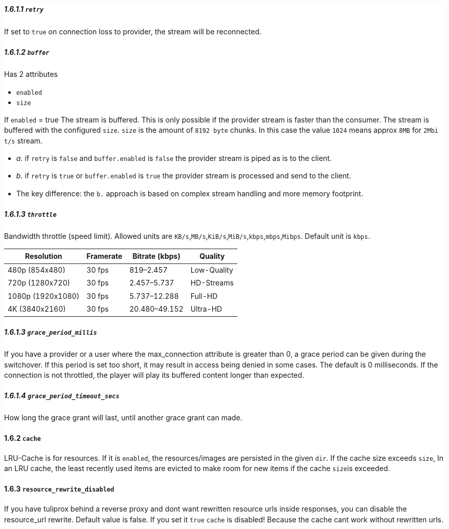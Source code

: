 ##### 1.6.1.1 `retry`
If set to `true` on connection loss to provider, the stream will be reconnected.

##### 1.6.1.2 `buffer`
Has 2 attributes
- `enabled`
- `size`

If `enabled` = true The stream is buffered. This is only possible if the provider stream is faster than the consumer.
The stream is buffered with the configured `size`.
`size` is the amount of `8192 byte` chunks. In this case the value `1024` means approx `8MB` for `2Mbit/s` stream.

- *a.* if `retry` is `false` and `buffer.enabled` is `false`  the provider stream is piped as is to the client.
- *b.* if `retry` is `true` or  `buffer.enabled` is `true` the provider stream is processed and send to the client.

- The key difference: the `b.` approach is based on complex stream handling and more memory footprint.

##### 1.6.1.3 `throttle` 
Bandwidth throttle (speed limit).
Allowed units are `KB/s`,`MB/s`,`KiB/s`,`MiB/s`,`kbps`,`mbps`,`Mibps`.
Default unit is `kbps`.

| Resolution      |Framerate| Bitrate (kbps) | Quality     |
|-----------------|---------|----------------|-------------|
|480p (854x480)   |  30 fps | 819–2.457      | Low-Quality |
|720p (1280x720)  |  30 fps | 2.457–5.737    | HD-Streams  |
|1080p (1920x1080)|  30 fps | 5.737–12.288   | Full-HD     |
|4K (3840x2160)   |  30 fps | 20.480–49.152  | Ultra-HD    |

##### 1.6.1.3 `grace_period_millis`
If you have a provider or a user where the max_connection attribute is greater than 0,
a grace period can be given during the switchover.
If this period is set too short, it may result in access being denied in some cases.
The default is 0 milliseconds.
If the connection is not throttled, the player will play its buffered content longer than expected.

##### 1.6.1.4 `grace_period_timeout_secs`
How long the grace grant will last, until another grace grant can made.

#### 1.6.2 `cache`
LRU-Cache is for resources. If it is `enabled`, the resources/images are persisted in the given `dir`. If the cache size exceeds `size`,
In an LRU cache, the least recently used items are evicted to make room for new items if the cache `size`is exceeded.

#### 1.6.3 `resource_rewrite_disabled`
If you have tuliprox behind a reverse proxy and dont want rewritten resource urls inside responses, you can disable the resource_url rewrite.
Default value is false.
If you set it `true` `cache` is disabled! Because the cache cant work without rewritten urls.
